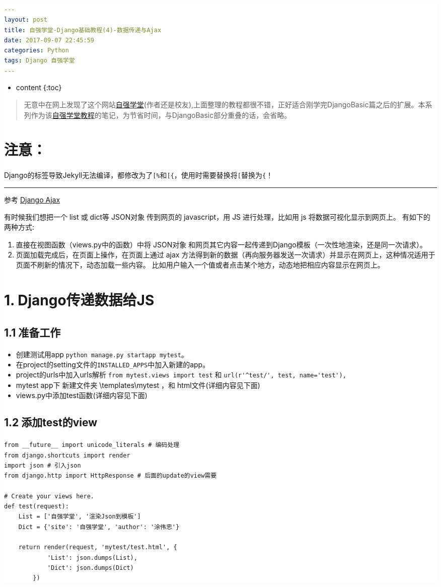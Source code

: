 ```yaml
---
layout: post
title: 自强学堂-Django基础教程(4)-数据传递与Ajax
date: 2017-09-07 22:45:59
categories: Python
tags: Django 自强学堂
---
```

* content
{:toc}

>无意中在网上发现了这个网站[自强学堂](http://code.ziqiangxuetang.com/django/django-tutorial.html)(作者还是校友),上面整理的教程都很不错，正好适合刚学完DjangoBasic篇之后的扩展。本系列作为该[自强学堂教程](http://code.ziqiangxuetang.com/django/django-tutorial.html)的笔记，为节省时间，与DjangoBasic部分重叠的话，会省略。

# <i class="fa fa-exclamation-triangle" aria-hidden="true"></i>**注意：**
Django的标签导致Jekyll无法编译，都修改为了`[%`和`[{`，使用时需要替换将`[`替换为`{`！

---

参考 [Django Ajax](http://code.ziqiangxuetang.com/django/django-ajax.html)

有时候我们想把一个 list 或 dict等 JSON对象 传到网页的 javascript，用 JS 进行处理，比如用 js 将数据可视化显示到网页上。
有如下的两种方式:
1. 直接在视图函数（views.py中的函数）中将 JSON对象 和网页其它内容一起传递到Django模板（一次性地渲染，还是同一次请求）。
2. 页面加载完成后，在页面上操作，在页面上通过 ajax 方法得到新的数据（再向服务器发送一次请求）并显示在网页上，这种情况适用于页面不刷新的情况下，动态加载一些内容。
比如用户输入一个值或者点击某个地方，动态地把相应内容显示在网页上。

# 1. Django传递数据给JS

## 1.1 准备工作

- 创建测试用app `python manage.py startapp mytest`。
- 在project的setting文件的`INSTALLED_APPS`中加入新建的app。
- project的urls中加入urls解析 `from mytest.views import test` 和 `url(r'^test/', test, name='test'),`
- mytest app下 新建文件夹 \templates\mytest ，和 html文件(详细内容见下面)
- views.py中添加test函数(详细内容见下面)

## 1.2 添加test的view

```html
from __future__ import unicode_literals # 编码处理
from django.shortcuts import render
import json # 引入json
from django.http import HttpResponse # 后面的update的view需要

# Create your views here.
def test(request):
    List = ['自强学堂', '渲染Json到模板']
    Dict = {'site': '自强学堂', 'author': '涂伟忠'}

    return render(request, 'mytest/test.html', {
            'List': json.dumps(List),
            'Dict': json.dumps(Dict)
        })

```
